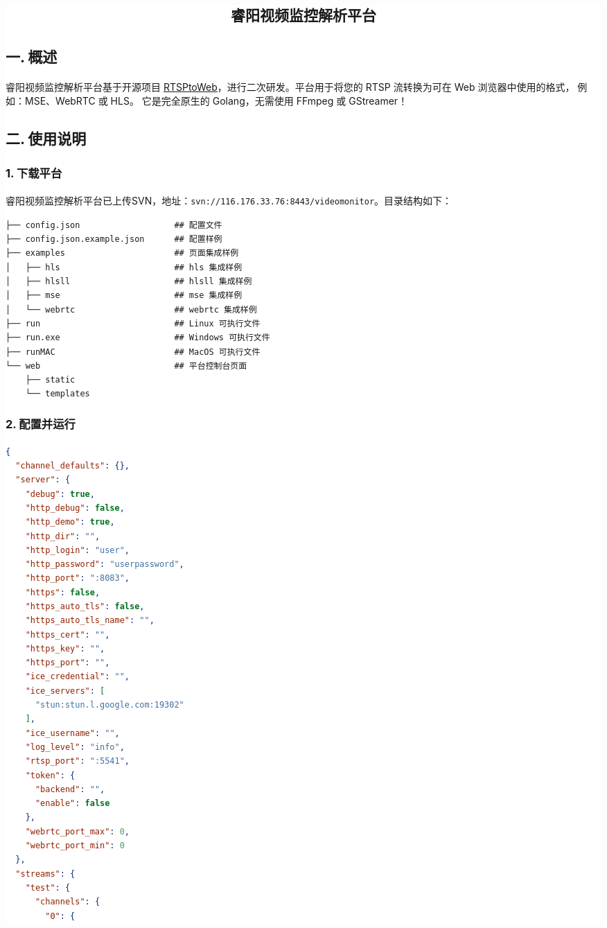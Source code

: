 <h2 align="center">睿阳视频监控解析平台</h2>

## 一. 概述
睿阳视频监控解析平台基于开源项目 [RTSPtoWeb](https://github.com/deepch/RTSPtoWeb)，进行二次研发。平台用于将您的 RTSP 流转换为可在 Web 浏览器中使用的格式，
例如：MSE、WebRTC 或 HLS。 它是完全原生的 Golang，无需使用 FFmpeg 或 GStreamer！

## 二. 使用说明
### 1. 下载平台
睿阳视频监控解析平台已上传SVN，地址：`svn://116.176.33.76:8443/videomonitor`。目录结构如下：
```shell
├── config.json                   ## 配置文件
├── config.json.example.json      ## 配置样例
├── examples                      ## 页面集成样例
│   ├── hls                       ## hls 集成样例
│   ├── hlsll                     ## hlsll 集成样例
│   ├── mse                       ## mse 集成样例
│   └── webrtc                    ## webrtc 集成样例
├── run                           ## Linux 可执行文件
├── run.exe                       ## Windows 可执行文件
├── runMAC                        ## MacOS 可执行文件
└── web                           ## 平台控制台页面
    ├── static
    └── templates
```

### 2. 配置并运行
```json
{
  "channel_defaults": {},
  "server": {
    "debug": true,
    "http_debug": false,
    "http_demo": true,
    "http_dir": "",
    "http_login": "user",
    "http_password": "userpassword",
    "http_port": ":8083",
    "https": false,
    "https_auto_tls": false,
    "https_auto_tls_name": "",
    "https_cert": "",
    "https_key": "",
    "https_port": "",
    "ice_credential": "",
    "ice_servers": [
      "stun:stun.l.google.com:19302"
    ],
    "ice_username": "",
    "log_level": "info",
    "rtsp_port": ":5541",
    "token": {
      "backend": "",
      "enable": false
    },
    "webrtc_port_max": 0,
    "webrtc_port_min": 0
  },
  "streams": {
    "test": {
      "channels": {
        "0": {
```